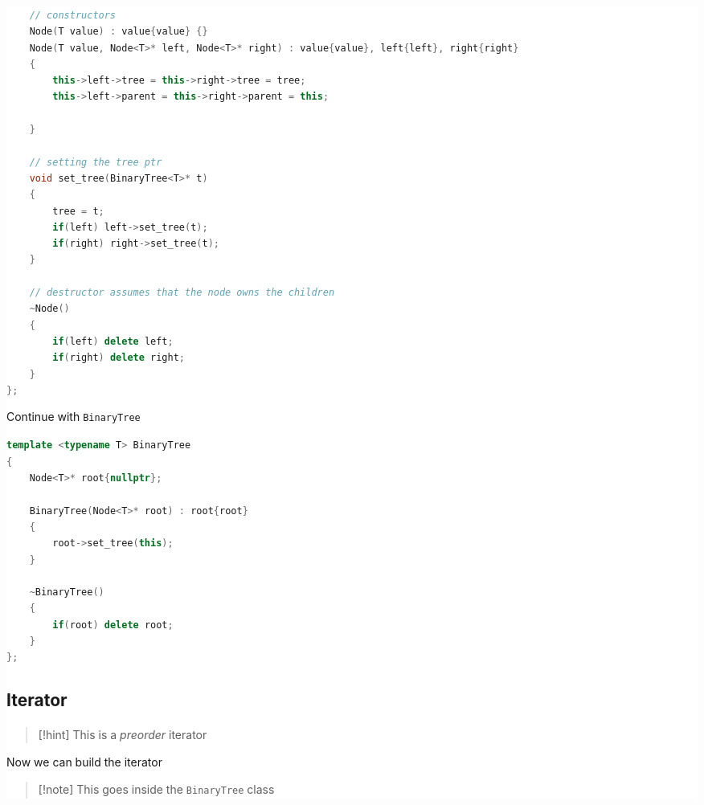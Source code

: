 ```cpp
	// constructors
	Node(T value) : value{value} {}
	Node(T value, Node<T>* left, Node<T>* right) : value{value}, left{left}, right{right} 
	{
		this->left->tree = this->right->tree = tree;
		this->left->parent = this->right->parent = this;
		
	}

	// setting the tree ptr
	void set_tree(BinaryTree<T>* t)
	{
		tree = t;
		if(left) left->set_tree(t);
		if(right) right->set_tree(t);
	}

	// destructor assumes that the node owns the children
	~Node()
	{
		if(left) delete left;
		if(right) delete right;
	}
};
```

Continue with `BinaryTree`

```cpp
template <typename T> BinaryTree
{
	Node<T>* root{nullptr};

	BinaryTree(Node<T>* root) : root{root}
	{
		root->set_tree(this);
	}

	~BinaryTree() 
	{
		if(root) delete root;
	}
};
```

## Iterator

> [!hint] This is a *preorder* iterator

Now we can build the iterator
> [!note] This goes inside the `BinaryTree` class
